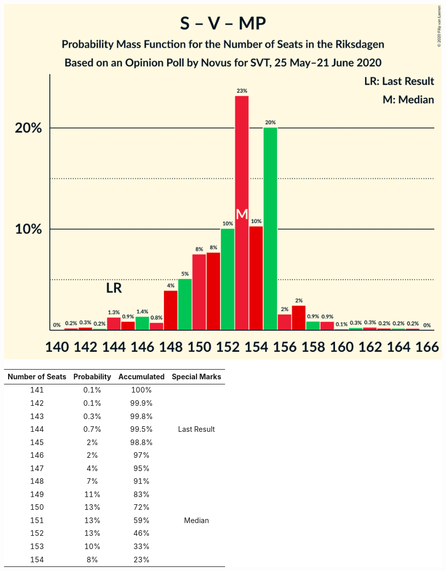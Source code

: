 ![Graph with seats probability mass function not yet produced](2020-06-21-Novus-coalitions-seats-pmf-s–v–mp.png "Seats Probability Mass Function")

| Number of Seats | Probability | Accumulated | Special Marks |
|:---------------:|:-----------:|:-----------:|:-------------:|
| 141 | 0.1% | 100% |  |
| 142 | 0.1% | 99.9% |  |
| 143 | 0.3% | 99.8% |  |
| 144 | 0.7% | 99.5% | Last Result |
| 145 | 2% | 98.8% |  |
| 146 | 2% | 97% |  |
| 147 | 4% | 95% |  |
| 148 | 7% | 91% |  |
| 149 | 11% | 83% |  |
| 150 | 13% | 72% |  |
| 151 | 13% | 59% | Median |
| 152 | 13% | 46% |  |
| 153 | 10% | 33% |  |
| 154 | 8% | 23% |  |